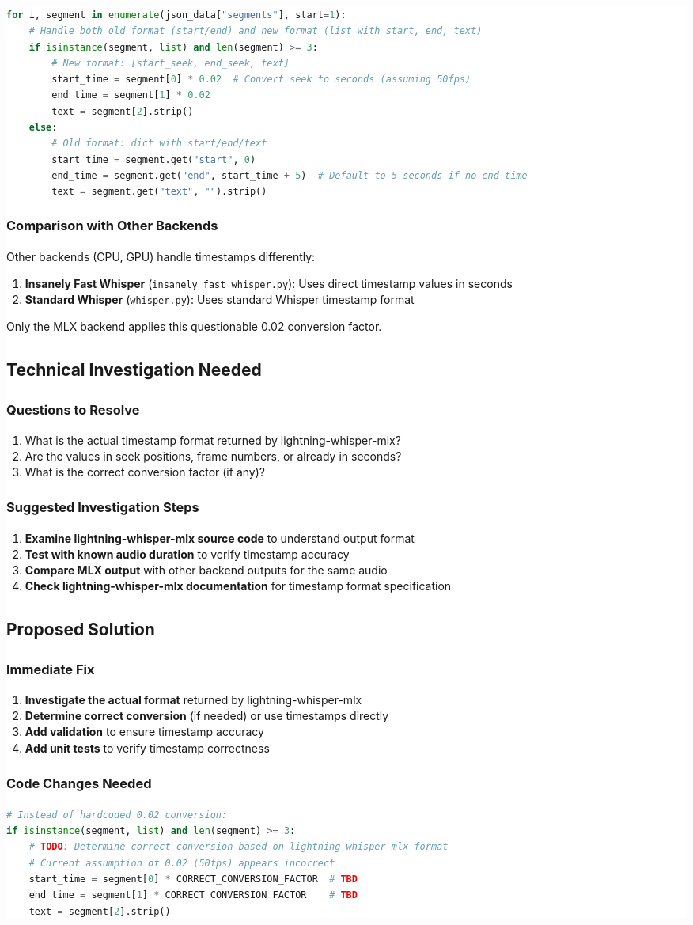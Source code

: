 ```python
for i, segment in enumerate(json_data["segments"], start=1):
    # Handle both old format (start/end) and new format (list with start, end, text)
    if isinstance(segment, list) and len(segment) >= 3:
        # New format: [start_seek, end_seek, text]
        start_time = segment[0] * 0.02  # Convert seek to seconds (assuming 50fps)
        end_time = segment[1] * 0.02
        text = segment[2].strip()
    else:
        # Old format: dict with start/end/text
        start_time = segment.get("start", 0)
        end_time = segment.get("end", start_time + 5)  # Default to 5 seconds if no end time
        text = segment.get("text", "").strip()
```

### Comparison with Other Backends
Other backends (CPU, GPU) handle timestamps differently:

1. **Insanely Fast Whisper** (`insanely_fast_whisper.py`): Uses direct timestamp values in seconds
2. **Standard Whisper** (`whisper.py`): Uses standard Whisper timestamp format

Only the MLX backend applies this questionable 0.02 conversion factor.

## Technical Investigation Needed

### Questions to Resolve
1. What is the actual timestamp format returned by lightning-whisper-mlx?
2. Are the values in seek positions, frame numbers, or already in seconds?
3. What is the correct conversion factor (if any)?

### Suggested Investigation Steps
1. **Examine lightning-whisper-mlx source code** to understand output format
2. **Test with known audio duration** to verify timestamp accuracy
3. **Compare MLX output** with other backend outputs for the same audio
4. **Check lightning-whisper-mlx documentation** for timestamp format specification

## Proposed Solution

### Immediate Fix
1. **Investigate the actual format** returned by lightning-whisper-mlx
2. **Determine correct conversion** (if needed) or use timestamps directly
3. **Add validation** to ensure timestamp accuracy
4. **Add unit tests** to verify timestamp correctness

### Code Changes Needed
```python
# Instead of hardcoded 0.02 conversion:
if isinstance(segment, list) and len(segment) >= 3:
    # TODO: Determine correct conversion based on lightning-whisper-mlx format
    # Current assumption of 0.02 (50fps) appears incorrect
    start_time = segment[0] * CORRECT_CONVERSION_FACTOR  # TBD
    end_time = segment[1] * CORRECT_CONVERSION_FACTOR    # TBD
    text = segment[2].strip()
```
